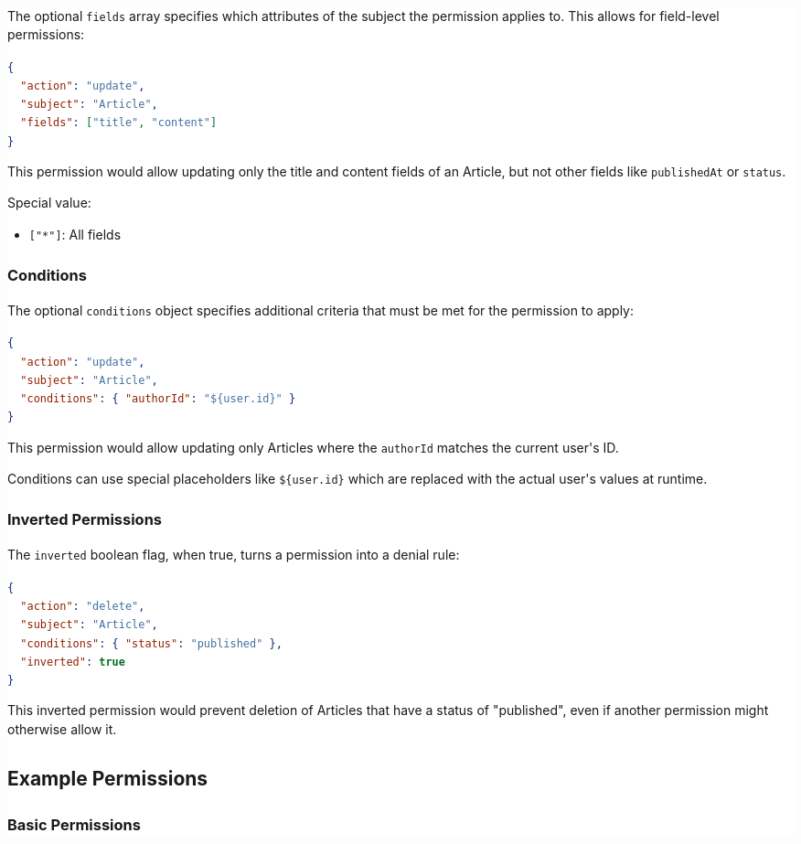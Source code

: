 The optional `fields` array specifies which attributes of the subject the permission applies to. This allows for field-level permissions:

```json
{
  "action": "update",
  "subject": "Article",
  "fields": ["title", "content"]
}
```

This permission would allow updating only the title and content fields of an Article, but not other fields like `publishedAt` or `status`.

Special value:

- `["*"]`: All fields

### Conditions

The optional `conditions` object specifies additional criteria that must be met for the permission to apply:

```json
{
  "action": "update",
  "subject": "Article",
  "conditions": { "authorId": "${user.id}" }
}
```

This permission would allow updating only Articles where the `authorId` matches the current user's ID.

Conditions can use special placeholders like `${user.id}` which are replaced with the actual user's values at runtime.

### Inverted Permissions

The `inverted` boolean flag, when true, turns a permission into a denial rule:

```json
{
  "action": "delete",
  "subject": "Article",
  "conditions": { "status": "published" },
  "inverted": true
}
```

This inverted permission would prevent deletion of Articles that have a status of "published", even if another permission might otherwise allow it.

## Example Permissions

### Basic Permissions

